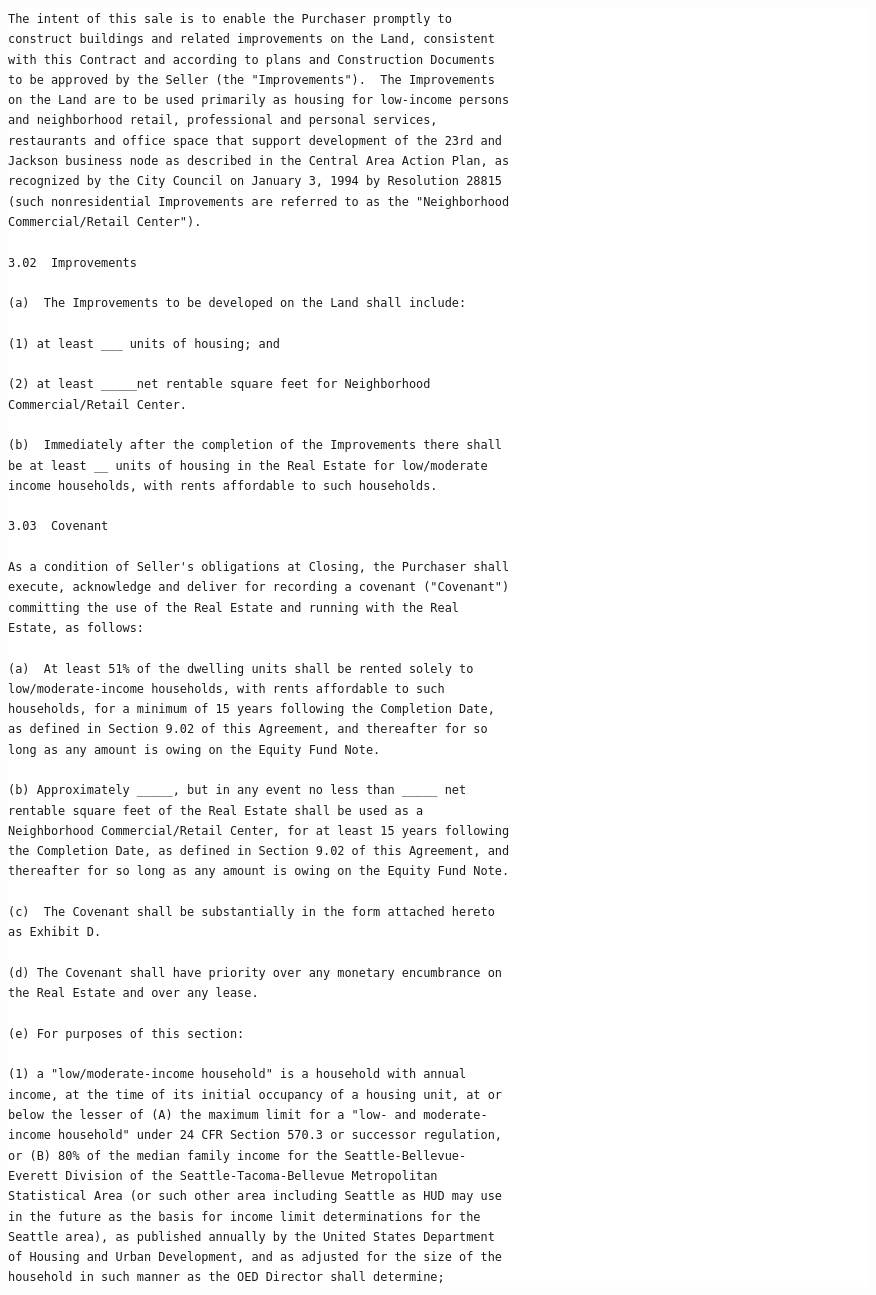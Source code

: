     The intent of this sale is to enable the Purchaser promptly to  
    construct buildings and related improvements on the Land, consistent  
    with this Contract and according to plans and Construction Documents  
    to be approved by the Seller (the "Improvements").  The Improvements  
    on the Land are to be used primarily as housing for low-income persons  
    and neighborhood retail, professional and personal services,  
    restaurants and office space that support development of the 23rd and  
    Jackson business node as described in the Central Area Action Plan, as  
    recognized by the City Council on January 3, 1994 by Resolution 28815  
    (such nonresidential Improvements are referred to as the "Neighborhood  
    Commercial/Retail Center").  
  
    3.02  Improvements  
  
    (a)  The Improvements to be developed on the Land shall include:  
  
    (1) at least ___ units of housing; and  
  
    (2) at least _____net rentable square feet for Neighborhood  
    Commercial/Retail Center.  
  
    (b)  Immediately after the completion of the Improvements there shall  
    be at least __ units of housing in the Real Estate for low/moderate  
    income households, with rents affordable to such households.  
  
    3.03  Covenant  
  
    As a condition of Seller's obligations at Closing, the Purchaser shall  
    execute, acknowledge and deliver for recording a covenant ("Covenant")  
    committing the use of the Real Estate and running with the Real  
    Estate, as follows:  
  
    (a)  At least 51% of the dwelling units shall be rented solely to  
    low/moderate-income households, with rents affordable to such  
    households, for a minimum of 15 years following the Completion Date,  
    as defined in Section 9.02 of this Agreement, and thereafter for so  
    long as any amount is owing on the Equity Fund Note.  
  
    (b) Approximately _____, but in any event no less than _____ net  
    rentable square feet of the Real Estate shall be used as a  
    Neighborhood Commercial/Retail Center, for at least 15 years following  
    the Completion Date, as defined in Section 9.02 of this Agreement, and  
    thereafter for so long as any amount is owing on the Equity Fund Note.  
  
    (c)  The Covenant shall be substantially in the form attached hereto  
    as Exhibit D.  
  
    (d) The Covenant shall have priority over any monetary encumbrance on  
    the Real Estate and over any lease.  
  
    (e) For purposes of this section:  
  
    (1) a "low/moderate-income household" is a household with annual  
    income, at the time of its initial occupancy of a housing unit, at or  
    below the lesser of (A) the maximum limit for a "low- and moderate-  
    income household" under 24 CFR Section 570.3 or successor regulation,  
    or (B) 80% of the median family income for the Seattle-Bellevue-  
    Everett Division of the Seattle-Tacoma-Bellevue Metropolitan  
    Statistical Area (or such other area including Seattle as HUD may use  
    in the future as the basis for income limit determinations for the  
    Seattle area), as published annually by the United States Department  
    of Housing and Urban Development, and as adjusted for the size of the  
    household in such manner as the OED Director shall determine;  
  